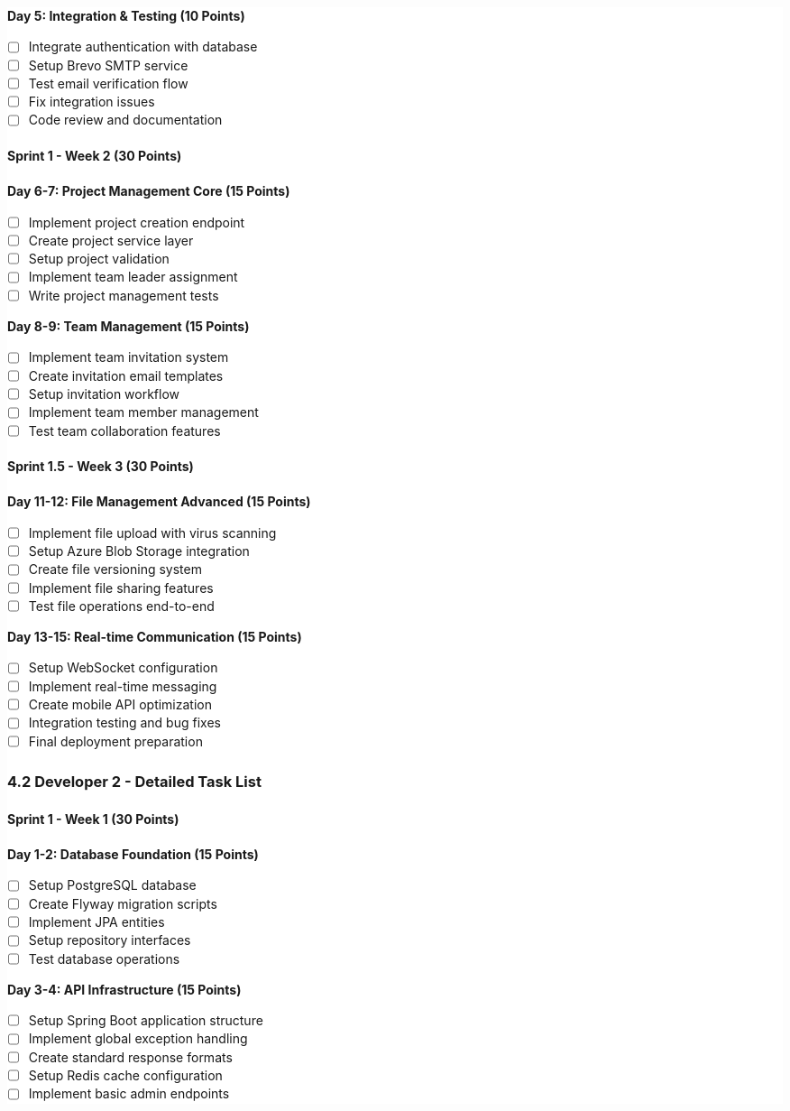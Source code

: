 **Day 5: Integration & Testing (10 Points)**
- [ ] Integrate authentication with database
- [ ] Setup Brevo SMTP service
- [ ] Test email verification flow
- [ ] Fix integration issues
- [ ] Code review and documentation

#### Sprint 1 - Week 2 (30 Points)
**Day 6-7: Project Management Core (15 Points)**
- [ ] Implement project creation endpoint
- [ ] Create project service layer
- [ ] Setup project validation
- [ ] Implement team leader assignment
- [ ] Write project management tests

**Day 8-9: Team Management (15 Points)**
- [ ] Implement team invitation system
- [ ] Create invitation email templates
- [ ] Setup invitation workflow
- [ ] Implement team member management
- [ ] Test team collaboration features

#### Sprint 1.5 - Week 3 (30 Points)
**Day 11-12: File Management Advanced (15 Points)**
- [ ] Implement file upload with virus scanning
- [ ] Setup Azure Blob Storage integration
- [ ] Create file versioning system
- [ ] Implement file sharing features
- [ ] Test file operations end-to-end

**Day 13-15: Real-time Communication (15 Points)**
- [ ] Setup WebSocket configuration
- [ ] Implement real-time messaging
- [ ] Create mobile API optimization
- [ ] Integration testing and bug fixes
- [ ] Final deployment preparation

### 4.2 Developer 2 - Detailed Task List

#### Sprint 1 - Week 1 (30 Points)
**Day 1-2: Database Foundation (15 Points)**
- [ ] Setup PostgreSQL database
- [ ] Create Flyway migration scripts
- [ ] Implement JPA entities
- [ ] Setup repository interfaces
- [ ] Test database operations

**Day 3-4: API Infrastructure (15 Points)**
- [ ] Setup Spring Boot application structure
- [ ] Implement global exception handling
- [ ] Create standard response formats
- [ ] Setup Redis cache configuration
- [ ] Implement basic admin endpoints

